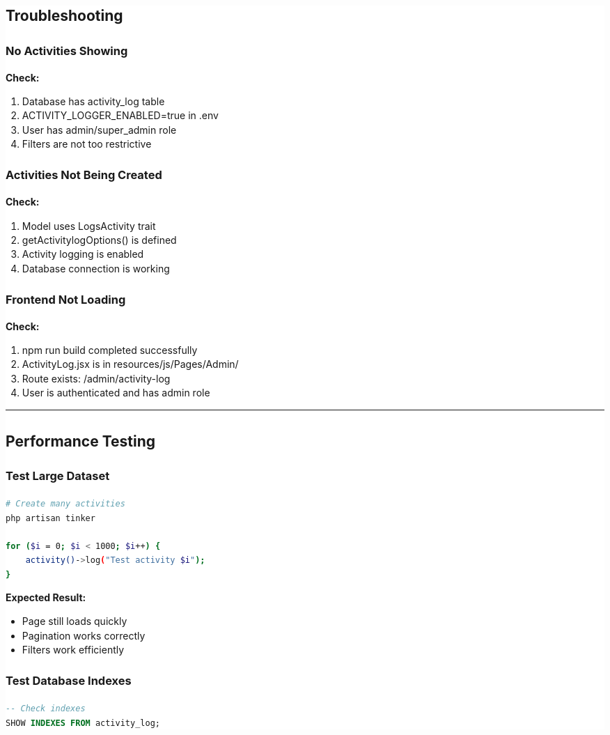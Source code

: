 ## Troubleshooting

### No Activities Showing

**Check:**
1. Database has activity_log table
2. ACTIVITY_LOGGER_ENABLED=true in .env
3. User has admin/super_admin role
4. Filters are not too restrictive

### Activities Not Being Created

**Check:**
1. Model uses LogsActivity trait
2. getActivitylogOptions() is defined
3. Activity logging is enabled
4. Database connection is working

### Frontend Not Loading

**Check:**
1. npm run build completed successfully
2. ActivityLog.jsx is in resources/js/Pages/Admin/
3. Route exists: /admin/activity-log
4. User is authenticated and has admin role

---

## Performance Testing

### Test Large Dataset

```bash
# Create many activities
php artisan tinker

for ($i = 0; $i < 1000; $i++) {
    activity()->log("Test activity $i");
}
```

**Expected Result:**
- Page still loads quickly
- Pagination works correctly
- Filters work efficiently

### Test Database Indexes

```sql
-- Check indexes
SHOW INDEXES FROM activity_log;
```

